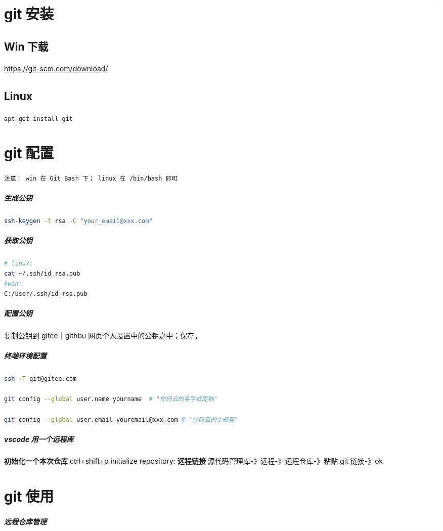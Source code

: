
# git 安装

## Win 下载
https://git-scm.com/download/
## Linux
```bash
apt-get install git
```

# git 配置
	注意： win 在 Git Bash 下； linux 在 /bin/bash 即可

##### 生成公钥
```bash
ssh-keygen -t rsa -C "your_email@xxx.com"
```

##### 获取公钥
```bash
# linux:
cat ~/.ssh/id_rsa.pub
#win: 
C:/user/.ssh/id_rsa.pub
```

##### 配置公钥
复制公钥到 gitee｜githbu 网页个人设置中的公钥之中；保存。

##### 终端环境配置
```bash
ssh -T git@gitee.com

git config --global user.name yourname  # "你码云的名字或昵称"

git config --global user.email youremail@xxx.com # "你码云的主邮箱"

```

##### vscode 用一个远程库
**初始化一个本次仓库**
ctrl+shift+p initialize repository: 
**远程链接**
源代码管理库-》远程-》远程仓库-》粘贴.git 链接-》ok


# git 使用
##### 远程仓库管理
